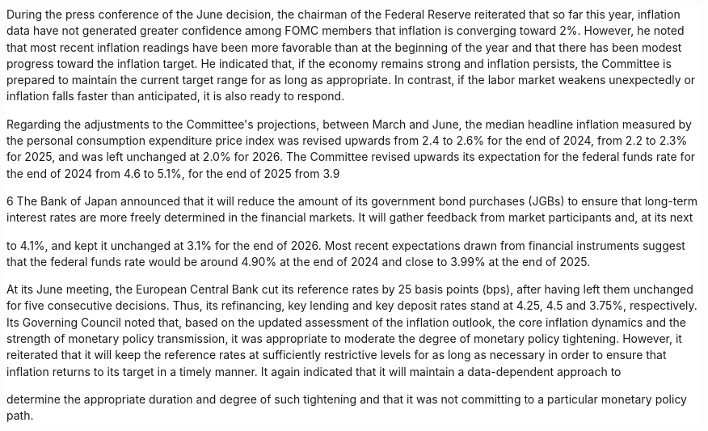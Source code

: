 During the press conference of the June decision, the
chairman of the Federal Reserve reiterated that so
far this year, inflation data have not generated
greater confidence among FOMC members that
inflation is converging toward 2%. However, he noted
that most recent inflation readings have been more
favorable than at the beginning of the year and that
there has been modest progress toward the inflation
target. He indicated that, if the economy remains
strong and inflation persists, the Committee is
prepared to maintain the current target range for as
long as appropriate. In contrast, if the labor market
weakens unexpectedly or inflation falls faster than
anticipated, it is also ready to respond.

Regarding the adjustments to the Committee's
projections, between March and June, the median
headline inflation measured by the personal
consumption expenditure price index was revised
upwards from 2.4 to 2.6% for the end of 2024, from
2.2 to 2.3% for 2025, and was left unchanged at 2.0%
for 2026. The Committee revised upwards its
expectation for the federal funds rate for the end of
2024 from 4.6 to 5.1%, for the end of 2025 from 3.9

6 The Bank of Japan announced that it will reduce the amount of
its government bond purchases (JGBs) to ensure that long-term
interest rates are more freely determined in the financial markets.
It will gather feedback from market participants and, at its next


to 4.1%, and kept it unchanged at 3.1% for the end
of 2026. Most recent expectations drawn from
financial instruments suggest that the federal funds
rate would be around 4.90% at the end of 2024 and
close to 3.99% at the end of 2025.

At its June meeting, the European Central Bank cut
its reference rates by 25 basis points (bps), after
having left them unchanged for five consecutive
decisions. Thus, its refinancing, key lending and key
deposit rates stand at 4.25, 4.5 and 3.75%,
respectively. Its Governing Council noted that, based
on the updated assessment of the inflation outlook,
the core inflation dynamics and the strength of
monetary policy transmission, it was appropriate to
moderate the degree of monetary policy tightening.
However, it reiterated that it will keep the reference
rates at sufficiently restrictive levels for as long as
necessary in order to ensure that inflation returns to
its target in a timely manner. It again indicated that it
will maintain a data-dependent approach to

determine the appropriate duration and degree of
such tightening and that it was not committing to a
particular monetary policy path.
